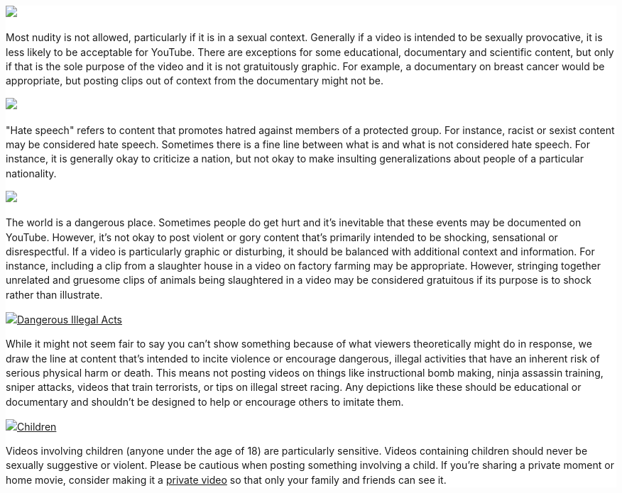 

[![](http://s.ytimg.com/yt/img/pixel-vfl73.gif)](#)

Most nudity is not allowed, particularly if it is in a sexual context. Generally if a video is intended to be sexually provocative, it is less likely to be acceptable for YouTube. There are exceptions for some educational, documentary and scientific content, but only if that is the sole purpose of the video and it is not gratuitously graphic. For example, a documentary on breast cancer would be appropriate, but posting clips out of context from the documentary might not be.





  


[![](http://s.ytimg.com/yt/img/pixel-vfl73.gif)](#)

"Hate speech" refers to content that promotes hatred against members of a protected group. For instance, racist or sexist content may be considered hate speech. Sometimes there is a fine line between what is and what is not considered hate speech. For instance, it is generally okay to criticize a nation, but not okay to make insulting generalizations about people of a particular nationality.





  


[![](http://s.ytimg.com/yt/img/pixel-vfl73.gif)](#)

The world is a dangerous place. Sometimes people do get hurt and it’s inevitable that these events may be documented on YouTube. However, it’s not okay to post violent or gory content that’s primarily intended to be shocking, sensational or disrespectful. If a video is particularly graphic or disturbing, it should be balanced with additional context and information. For instance, including a clip from a slaughter house in a video on factory farming may be appropriate. However, stringing together unrelated and gruesome clips of animals being slaughtered in a video may be considered gratuitous if its purpose is to shock rather than illustrate.





  


[![](http://s.ytimg.com/yt/img/pixel-vfl73.gif)Dangerous Illegal Acts](#)

While it might not seem fair to say you can’t show something because of what viewers theoretically might do in response, we draw the line at content that’s intended to incite violence or encourage dangerous, illegal activities that have an inherent risk of serious physical harm or death. This means not posting videos on things like instructional bomb making, ninja assassin training, sniper attacks, videos that train terrorists, or tips on illegal street racing. Any depictions like these should be educational or documentary and shouldn’t be designed to help or encourage others to imitate them.





  


[![](http://s.ytimg.com/yt/img/pixel-vfl73.gif)Children](#)

Videos involving children (anyone under the age of 18) are particularly sensitive. Videos containing children should never be sexually suggestive or violent. Please be cautious when posting something involving a child. If you’re sharing a private moment or home movie, consider making it a [private video](http://www.google.com/support/youtube/bin/answer.py?answer=59208) so that only your family and friends can see it.

